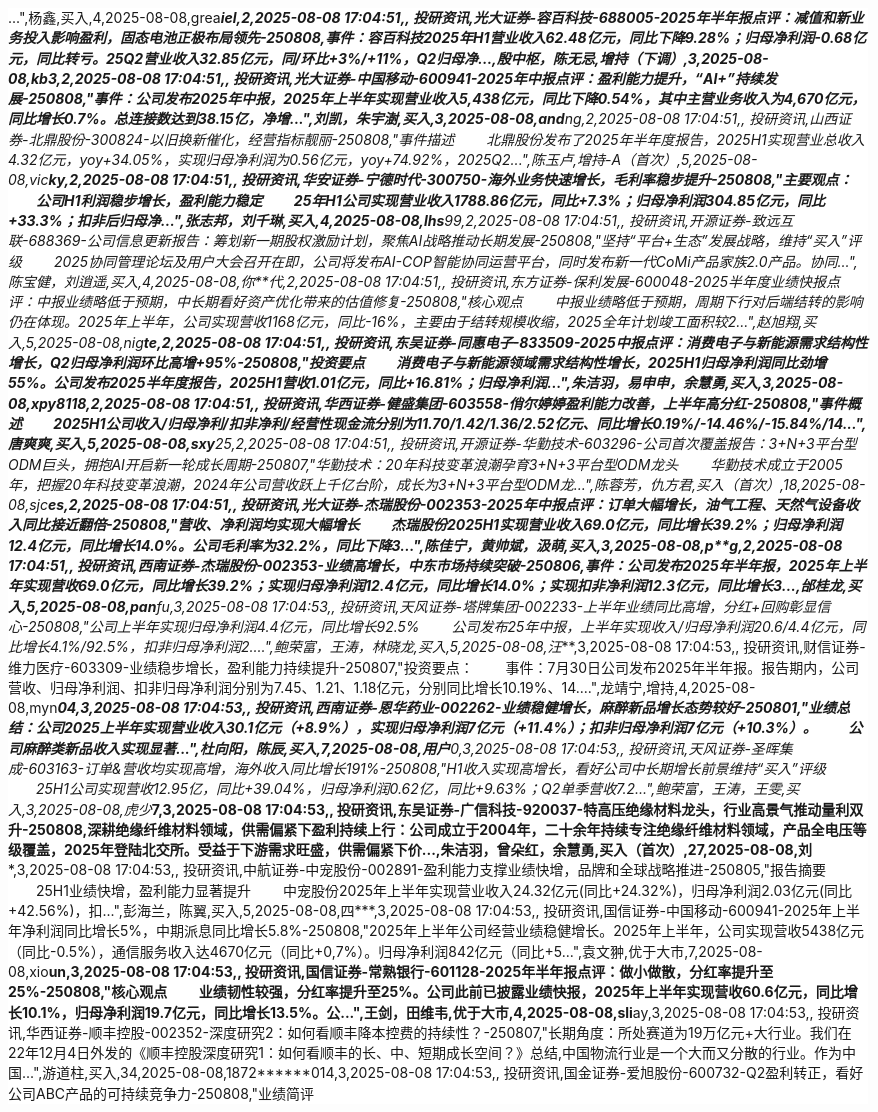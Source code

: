 ...",杨鑫,买入,4,2025-08-08,grea******iel,2,2025-08-08 17:04:51,,
投研资讯,光大证券-容百科技-688005-2025年半年报点评：减值和新业务投入影响盈利，固态电池正极布局领先-250808,事件：容百科技2025年H1营业收入62.48亿元，同比下降9.28%；归母净利润-0.68亿元，同比转亏。25Q2营业收入32.85亿元，同/环比+3%/+11%，Q2归母净...,殷中枢，陈无忌,增持（下调）,3,2025-08-08,kb***3,2,2025-08-08 17:04:51,,
投研资讯,光大证券-中国移动-600941-2025年中报点评：盈利能力提升，“AI+”持续发展-250808,"事件：公司发布2025年中报，2025年上半年实现营业收入5,438亿元，同比下降0.54%，其中主营业务收入为4,670亿元，同比增长0.7%。总连接数达到38.15亿，净增...",刘凯，朱宇澍,买入,3,2025-08-08,and****ng,2,2025-08-08 17:04:51,,
投研资讯,山西证券-北鼎股份-300824-以旧换新催化，经营指标靓丽-250808,"事件描述
　　北鼎股份发布了2025年半年度报告，2025H1实现营业总收入4.32亿元，yoy+34.05%，实现归母净利润为0.56亿元，yoy+74.92%，2025Q2...",陈玉卢,增持-A（首次）,5,2025-08-08,vic****ky,2,2025-08-08 17:04:51,,
投研资讯,华安证券-宁德时代-300750-海外业务快速增长，毛利率稳步提升-250808,"主要观点：
　　公司H1利润稳步增长，盈利能力稳定
　　25年H1公司实现营业收入1788.86亿元，同比+7.3%；归母净利润304.85亿元，同比+33.3%；扣非后归母净...",张志邦，刘千琳,买入,4,2025-08-08,lhs****99,2,2025-08-08 17:04:51,,
投研资讯,开源证券-致远互联-688369-公司信息更新报告：筹划新一期股权激励计划，聚焦AI战略推动长期发展-250808,"坚持“平台+生态”发展战略，维持“买入”评级
　　2025协同管理论坛及用户大会召开在即，公司将发布AI-COP智能协同运营平台，同时发布新一代CoMi产品家族2.0产品。协同...",陈宝健，刘逍遥,买入,4,2025-08-08,你**代,2,2025-08-08 17:04:51,,
投研资讯,东方证券-保利发展-600048-2025半年度业绩快报点评：中报业绩略低于预期，中长期看好资产优化带来的估值修复-250808,"核心观点
　　中报业绩略低于预期，周期下行对后端结转的影响仍在体现。2025年上半年，公司实现营收1168亿元，同比-16%，主要由于结转规模收缩，2025全年计划竣工面积较2...",赵旭翔,买入,5,2025-08-08,nig****te,2,2025-08-08 17:04:51,,
投研资讯,东吴证券-同惠电子-833509-2025中报点评：消费电子与新能源需求结构性增长，Q2归母净利润环比高增+95%-250808,"投资要点
　　消费电子与新能源领域需求结构性增长，2025H1归母净利润同比劲增55%。公司发布2025半年度报告，2025H1营收1.01亿元，同比+16.81%；归母净利润...",朱洁羽，易申申，余慧勇,买入,3,2025-08-08,xpy8******118,2,2025-08-08 17:04:51,,
投研资讯,华西证券-健盛集团-603558-俏尔婷婷盈利能力改善，上半年高分红-250808,"事件概述
　　2025H1公司收入/归母净利/扣非净利/经营性现金流分别为11.70/1.42/1.36/2.52亿元、同比增长0.19%/-14.46%/-15.84%/14...",唐爽爽,买入,5,2025-08-08,sxy****25,2,2025-08-08 17:04:51,,
投研资讯,开源证券-华勤技术-603296-公司首次覆盖报告：3+N+3平台型ODM巨头，拥抱AI开启新一轮成长周期-250807,"华勤技术：20年科技变革浪潮孕育3+N+3平台型ODM龙头
　　华勤技术成立于2005年，把握20年科技变革浪潮，2024年公司营收跃上千亿台阶，成长为3+N+3平台型ODM龙...",陈蓉芳，仇方君,买入（首次）,18,2025-08-08,sjc****es,2,2025-08-08 17:04:51,,
投研资讯,光大证券-杰瑞股份-002353-2025年中报点评：订单大幅增长，油气工程、天然气设备收入同比接近翻倍-250808,"营收、净利润均实现大幅增长
　　杰瑞股份2025H1实现营业收入69.0亿元，同比增长39.2%；归母净利润12.4亿元，同比增长14.0%。公司毛利率为32.2%，同比下降3...",陈佳宁，黄帅斌，汲萌,买入,3,2025-08-08,p**g,2,2025-08-08 17:04:51,,
投研资讯,西南证券-杰瑞股份-002353-业绩高增长，中东市场持续突破-250806,事件：公司发布2025年半年报，2025年上半年实现营收69.0亿元，同比增长39.2%；实现归母净利润12.4亿元，同比增长14.0%；实现扣非净利润12.3亿元，同比增长3...,邰桂龙,买入,5,2025-08-08,pan****fu,3,2025-08-08 17:04:53,,
投研资讯,天风证券-塔牌集团-002233-上半年业绩同比高增，分红+回购彰显信心-250808,"公司上半年实现归母净利润4.4亿元，同比增长92.5%
　　公司发布25年中报，上半年实现收入/归母净利润20.6/4.4亿元，同比增长4.1%/92.5%，扣非归母净利润2....",鲍荣富，王涛，林晓龙,买入,5,2025-08-08,汪***,3,2025-08-08 17:04:53,,
投研资讯,财信证券-维力医疗-603309-业绩稳步增长，盈利能力持续提升-250807,"投资要点：
　　事件：7月30日公司发布2025年半年报。报告期内，公司营收、归母净利润、扣非归母净利润分别为7.45、1.21、1.18亿元，分别同比增长10.19%、14....",龙靖宁,增持,4,2025-08-08,myn****04,3,2025-08-08 17:04:53,,
投研资讯,西南证券-恩华药业-002262-业绩稳健增长，麻醉新品增长态势较好-250801,"业绩总结：公司2025上半年实现营业收入30.1亿元（+8.9%），实现归母净利润7亿元（+11.4%）；扣非归母净利润7亿元（+10.3%）。
　　公司麻醉类新品收入实现显著...",杜向阳，陈辰,买入,7,2025-08-08,用户***0,3,2025-08-08 17:04:53,,
投研资讯,天风证券-圣晖集成-603163-订单&营收均实现高增，海外收入同比增长191%-250808,"H1收入实现高增长，看好公司中长期增长前景维持“买入”评级
　　25H1公司实现营收12.95亿，同比+39.04%，归母净利润0.62亿，同比+9.63%；Q2单季营收7.2...",鲍荣富，王涛，王雯,买入,3,2025-08-08,虎少***7,3,2025-08-08 17:04:53,,
投研资讯,东吴证券-广信科技-920037-特高压绝缘材料龙头，行业高景气推动量利双升-250808,深耕绝缘纤维材料领域，供需偏紧下盈利持续上行：公司成立于2004年，二十余年持续专注绝缘纤维材料领域，产品全电压等级覆盖，2025年登陆北交所。受益于下游需求旺盛，供需偏紧下价...,朱洁羽，曾朵红，余慧勇,买入（首次）,27,2025-08-08,刘***,3,2025-08-08 17:04:53,,
投研资讯,中航证券-中宠股份-002891-盈利能力支撑业绩快增，品牌和全球战略推进-250805,"报告摘要
　　25H1业绩快增，盈利能力显著提升
　　中宠股份2025年上半年实现营业收入24.32亿元(同比+24.32%)，归母净利润2.03亿元(同比+42.56%)，扣...",彭海兰，陈翼,买入,5,2025-08-08,四***,3,2025-08-08 17:04:53,,
投研资讯,国信证券-中国移动-600941-2025年上半年净利润同比增长5%，中期派息同比增长5.8%-250808,"2025年上半年公司经营业绩稳健增长。2025年上半年，公司实现营收5438亿元（同比-0.5%），通信服务收入达4670亿元（同比+0,7%）。归母净利润842亿元（同比+5...",袁文翀,优于大市,7,2025-08-08,xio****un,3,2025-08-08 17:04:53,,
投研资讯,国信证券-常熟银行-601128-2025年半年报点评：做小做散，分红率提升至25%-250808,"核心观点
　　业绩韧性较强，分红率提升至25%。公司此前已披露业绩快报，2025年上半年实现营收60.6亿元，同比增长10.1%，归母净利润19.7亿元，同比增长13.5%。公...",王剑，田维韦,优于大市,4,2025-08-08,sli****ay,3,2025-08-08 17:04:53,,
投研资讯,华西证券-顺丰控股-002352-深度研究2：如何看顺丰降本控费的持续性？-250807,"长期角度：所处赛道为19万亿元+大行业。我们在22年12月4日外发的《顺丰控股深度研究1：如何看顺丰的长、中、短期成长空间？》总结,中国物流行业是一个大而又分散的行业。作为中国...",游道柱,买入,34,2025-08-08,1872******014,3,2025-08-08 17:04:53,,
投研资讯,国金证券-爱旭股份-600732-Q2盈利转正，看好公司ABC产品的可持续竞争力-250808,"业绩简评